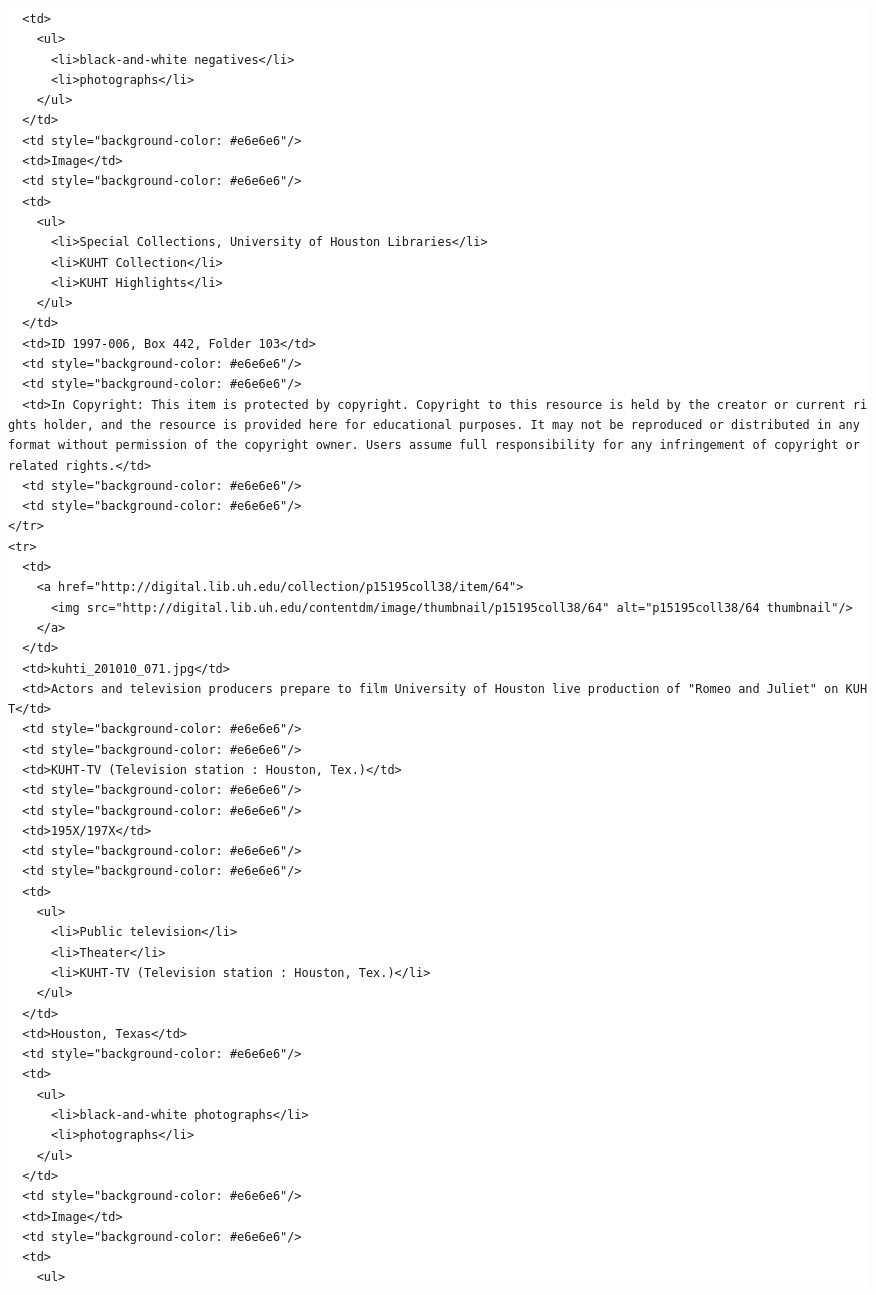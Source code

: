       <td>
        <ul>
          <li>black-and-white negatives</li>
          <li>photographs</li>
        </ul>
      </td>
      <td style="background-color: #e6e6e6"/>
      <td>Image</td>
      <td style="background-color: #e6e6e6"/>
      <td>
        <ul>
          <li>Special Collections, University of Houston Libraries</li>
          <li>KUHT Collection</li>
          <li>KUHT Highlights</li>
        </ul>
      </td>
      <td>ID 1997-006, Box 442, Folder 103</td>
      <td style="background-color: #e6e6e6"/>
      <td style="background-color: #e6e6e6"/>
      <td>In Copyright: This item is protected by copyright. Copyright to this resource is held by the creator or current rights holder, and the resource is provided here for educational purposes. It may not be reproduced or distributed in any format without permission of the copyright owner. Users assume full responsibility for any infringement of copyright or related rights.</td>
      <td style="background-color: #e6e6e6"/>
      <td style="background-color: #e6e6e6"/>
    </tr>
    <tr>
      <td>
        <a href="http://digital.lib.uh.edu/collection/p15195coll38/item/64">
          <img src="http://digital.lib.uh.edu/contentdm/image/thumbnail/p15195coll38/64" alt="p15195coll38/64 thumbnail"/>
        </a>
      </td>
      <td>kuhti_201010_071.jpg</td>
      <td>Actors and television producers prepare to film University of Houston live production of "Romeo and Juliet" on KUHT</td>
      <td style="background-color: #e6e6e6"/>
      <td style="background-color: #e6e6e6"/>
      <td>KUHT-TV (Television station : Houston, Tex.)</td>
      <td style="background-color: #e6e6e6"/>
      <td style="background-color: #e6e6e6"/>
      <td>195X/197X</td>
      <td style="background-color: #e6e6e6"/>
      <td style="background-color: #e6e6e6"/>
      <td>
        <ul>
          <li>Public television</li>
          <li>Theater</li>
          <li>KUHT-TV (Television station : Houston, Tex.)</li>
        </ul>
      </td>
      <td>Houston, Texas</td>
      <td style="background-color: #e6e6e6"/>
      <td>
        <ul>
          <li>black-and-white photographs</li>
          <li>photographs</li>
        </ul>
      </td>
      <td style="background-color: #e6e6e6"/>
      <td>Image</td>
      <td style="background-color: #e6e6e6"/>
      <td>
        <ul>